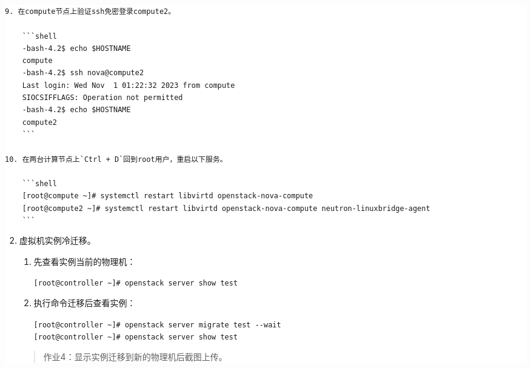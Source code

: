     9. 在compute节点上验证ssh免密登录compute2。

        ```shell
        -bash-4.2$ echo $HOSTNAME
        compute
        -bash-4.2$ ssh nova@compute2
        Last login: Wed Nov  1 01:22:32 2023 from compute
        SIOCSIFFLAGS: Operation not permitted
        -bash-4.2$ echo $HOSTNAME
        compute2
        ```

    10. 在两台计算节点上`Ctrl + D`回到root用户，重启以下服务。

        ```shell
        [root@compute ~]# systemctl restart libvirtd openstack-nova-compute
        [root@compute2 ~]# systemctl restart libvirtd openstack-nova-compute neutron-linuxbridge-agent
        ```

2. 虚拟机实例冷迁移。

    1. 先查看实例当前的物理机：

        ```shell
        [root@controller ~]# openstack server show test
        ```

    2. 执行命令迁移后查看实例：

        ```shell
        [root@controller ~]# openstack server migrate test --wait
        [root@controller ~]# openstack server show test
        ```

    >作业4：显示实例迁移到新的物理机后截图上传。
